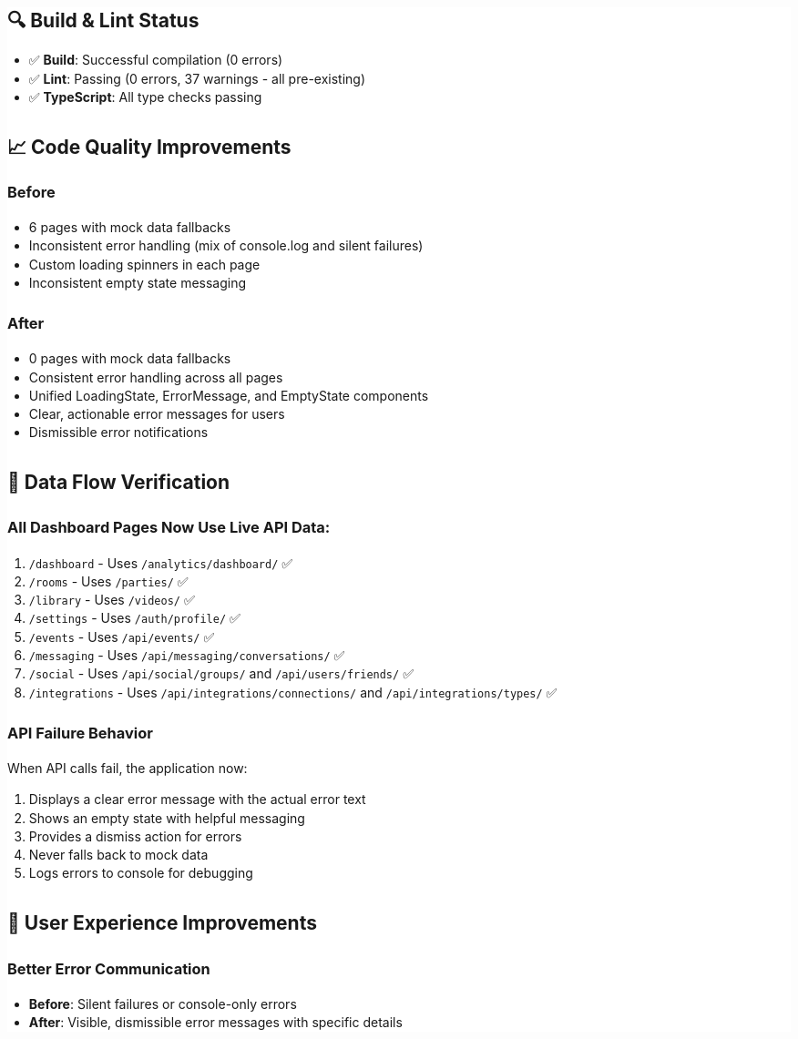 ## 🔍 Build & Lint Status

- ✅ **Build**: Successful compilation (0 errors)
- ✅ **Lint**: Passing (0 errors, 37 warnings - all pre-existing)
- ✅ **TypeScript**: All type checks passing

## 📈 Code Quality Improvements

### Before
- 6 pages with mock data fallbacks
- Inconsistent error handling (mix of console.log and silent failures)
- Custom loading spinners in each page
- Inconsistent empty state messaging

### After
- 0 pages with mock data fallbacks
- Consistent error handling across all pages
- Unified LoadingState, ErrorMessage, and EmptyState components
- Clear, actionable error messages for users
- Dismissible error notifications

## 🎯 Data Flow Verification

### All Dashboard Pages Now Use Live API Data:

1. `/dashboard` - Uses `/analytics/dashboard/` ✅
2. `/rooms` - Uses `/parties/` ✅
3. `/library` - Uses `/videos/` ✅
4. `/settings` - Uses `/auth/profile/` ✅
5. `/events` - Uses `/api/events/` ✅
6. `/messaging` - Uses `/api/messaging/conversations/` ✅
7. `/social` - Uses `/api/social/groups/` and `/api/users/friends/` ✅
8. `/integrations` - Uses `/api/integrations/connections/` and `/api/integrations/types/` ✅

### API Failure Behavior

When API calls fail, the application now:
1. Displays a clear error message with the actual error text
2. Shows an empty state with helpful messaging
3. Provides a dismiss action for errors
4. Never falls back to mock data
5. Logs errors to console for debugging

## 🚀 User Experience Improvements

### Better Error Communication
- **Before**: Silent failures or console-only errors
- **After**: Visible, dismissible error messages with specific details
